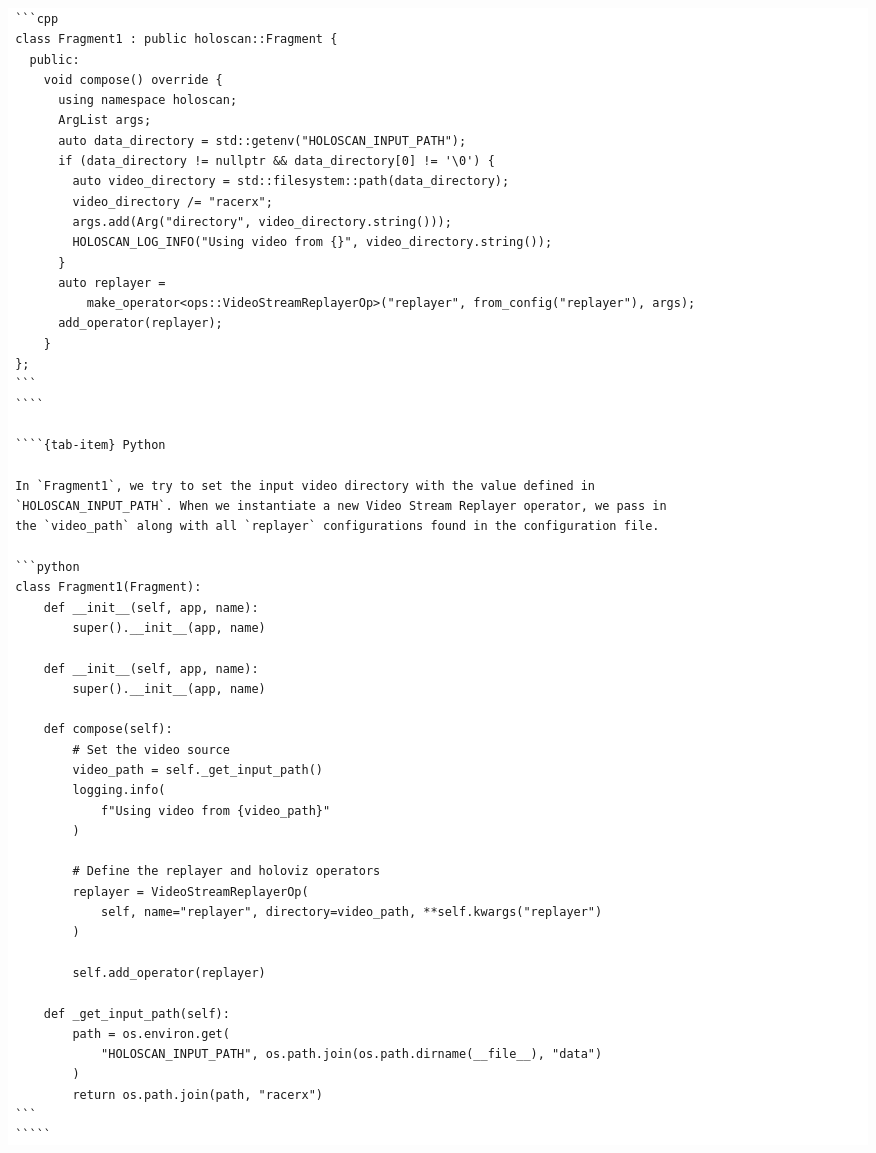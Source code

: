      ```cpp
     class Fragment1 : public holoscan::Fragment {
       public:
         void compose() override {
           using namespace holoscan;
           ArgList args;
           auto data_directory = std::getenv("HOLOSCAN_INPUT_PATH");
           if (data_directory != nullptr && data_directory[0] != '\0') {
             auto video_directory = std::filesystem::path(data_directory);
             video_directory /= "racerx";
             args.add(Arg("directory", video_directory.string()));
             HOLOSCAN_LOG_INFO("Using video from {}", video_directory.string());
           }
           auto replayer =
               make_operator<ops::VideoStreamReplayerOp>("replayer", from_config("replayer"), args);
           add_operator(replayer);
         }
     };
     ```
     ````

     ````{tab-item} Python

     In `Fragment1`, we try to set the input video directory with the value defined in
     `HOLOSCAN_INPUT_PATH`. When we instantiate a new Video Stream Replayer operator, we pass in
     the `video_path` along with all `replayer` configurations found in the configuration file.

     ```python
     class Fragment1(Fragment):
         def __init__(self, app, name):
             super().__init__(app, name)

         def __init__(self, app, name):
             super().__init__(app, name)

         def compose(self):
             # Set the video source
             video_path = self._get_input_path()
             logging.info(
                 f"Using video from {video_path}"
             )

             # Define the replayer and holoviz operators
             replayer = VideoStreamReplayerOp(
                 self, name="replayer", directory=video_path, **self.kwargs("replayer")
             )

             self.add_operator(replayer)

         def _get_input_path(self):
             path = os.environ.get(
                 "HOLOSCAN_INPUT_PATH", os.path.join(os.path.dirname(__file__), "data")
             )
             return os.path.join(path, "racerx")
     ```
     `````
